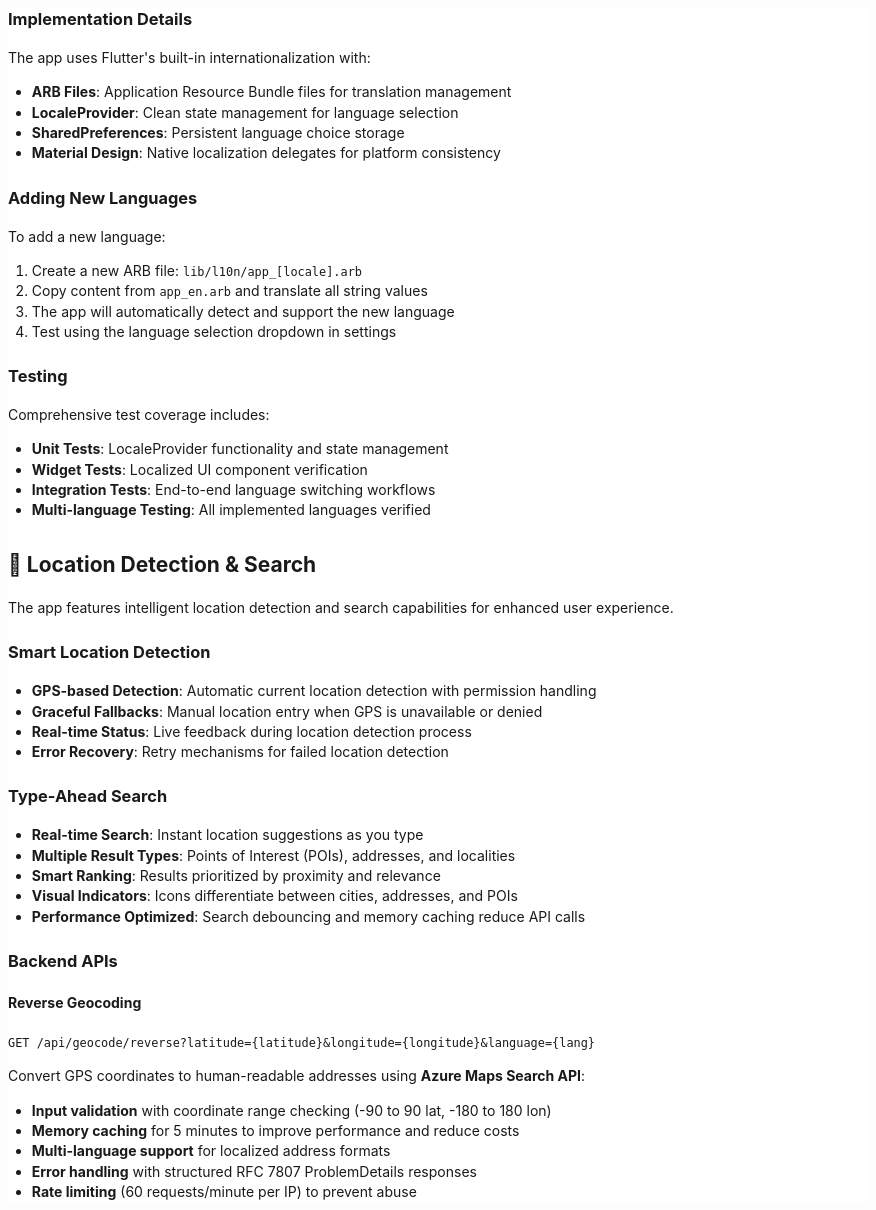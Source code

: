 ### Implementation Details

The app uses Flutter's built-in internationalization with:
- **ARB Files**: Application Resource Bundle files for translation management
- **LocaleProvider**: Clean state management for language selection
- **SharedPreferences**: Persistent language choice storage
- **Material Design**: Native localization delegates for platform consistency

### Adding New Languages

To add a new language:

1. Create a new ARB file: `lib/l10n/app_[locale].arb`
2. Copy content from `app_en.arb` and translate all string values
3. The app will automatically detect and support the new language
4. Test using the language selection dropdown in settings

### Testing

Comprehensive test coverage includes:
- **Unit Tests**: LocaleProvider functionality and state management
- **Widget Tests**: Localized UI component verification  
- **Integration Tests**: End-to-end language switching workflows
- **Multi-language Testing**: All implemented languages verified

## 📍 Location Detection & Search

The app features intelligent location detection and search capabilities for enhanced user experience.

### Smart Location Detection

- **GPS-based Detection**: Automatic current location detection with permission handling
- **Graceful Fallbacks**: Manual location entry when GPS is unavailable or denied
- **Real-time Status**: Live feedback during location detection process
- **Error Recovery**: Retry mechanisms for failed location detection

### Type-Ahead Search

- **Real-time Search**: Instant location suggestions as you type
- **Multiple Result Types**: Points of Interest (POIs), addresses, and localities
- **Smart Ranking**: Results prioritized by proximity and relevance
- **Visual Indicators**: Icons differentiate between cities, addresses, and POIs
- **Performance Optimized**: Search debouncing and memory caching reduce API calls

### Backend APIs

#### Reverse Geocoding
```http
GET /api/geocode/reverse?latitude={latitude}&longitude={longitude}&language={lang}
```

Convert GPS coordinates to human-readable addresses using **Azure Maps Search API**:
- **Input validation** with coordinate range checking (-90 to 90 lat, -180 to 180 lon)
- **Memory caching** for 5 minutes to improve performance and reduce costs
- **Multi-language support** for localized address formats
- **Error handling** with structured RFC 7807 ProblemDetails responses
- **Rate limiting** (60 requests/minute per IP) to prevent abuse

